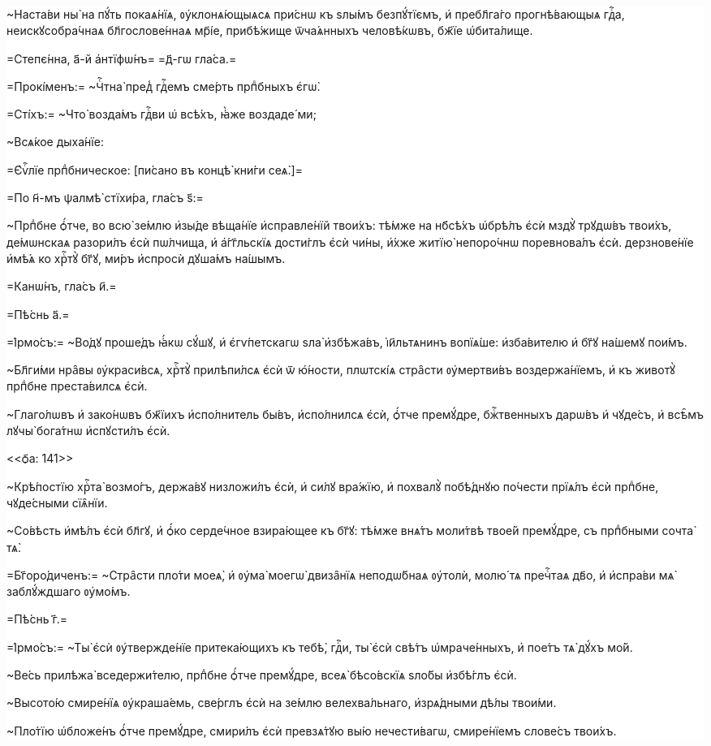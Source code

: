 ~Наста́ви ны̀ на пꙋ́ть покаѧ́нїѧ, ᲂу҆клонѧ́ющыѧсѧ при́снѡ къ ѕлы́мъ
безпꙋ́тїємъ, и҆ пребл҃га́го прогнѣ́вающыѧ гдⷭ҇а, неискꙋсобра́чнаѧ
бл҃гослове́ннаѧ мр҃і́е, прибѣ́жище ѿча́ѧнныхъ человѣ́кѡвъ, бж҃їе ѡ҆бита́лище.

=Степє́нна, а҃-й а҆нтїфѡ́нъ= =д҃-гѡ гла́са.=

=Прокі́менъ:= ~Чⷭ҇тна̀ пред̾ гдⷭ҇емъ сме́рть прпⷣбныхъ є҆гѡ̀.

=Сті́хъ:= ~Что̀ возда́мъ гдⷭ҇ви ѡ҆ всѣ́хъ, ꙗ҆̀же воздаде́ ми;

~Всѧ́кое дыха́нїе:

=Є҆ѵⷢ҇лїе прпⷣбническое: [пи́сано въ концѣ̀ кни́ги сеѧ̀.]=

=По н҃-мъ ѱалмѣ̀ стїхи́ра, гла́съ ѕ҃:=

~Прпⷣбне ѻ҆́тче, во всю̀ зе́млю и҆зы́де вѣща́нїе и҆справле́нїй твои́хъ: тѣ́мже
на нб҃сѣ́хъ ѡ҆брѣ́лъ є҆сѝ мздꙋ̀ трꙋдѡ́въ твои́хъ, де́мѡнскаѧ разори́лъ є҆сѝ
пѡ́лчища, и҆ а҆́гг҃льскїѧ дости́глъ є҆сѝ чи́ны, и҆́хже житїю̀ непоро́чнѡ
поревнова́лъ є҆сѝ. дерзнове́нїе и҆мѣ́ѧ ко хрⷭ҇тꙋ̀ бг҃ꙋ, ми́ръ и҆спросѝ дꙋша́мъ
на́шымъ.

=Канѡ́нъ, гла́съ и҃.=

=Пѣ́снь а҃.=

=І҆рмо́съ:= ~Во́дꙋ проше́дъ ꙗ҆́кѡ сꙋ́шꙋ, и҆ є҆гѵ́петскагѡ ѕла̀ и҆збѣжа́въ,
і҆и҃льтѧнинъ вопїѧ́ше: и҆зба́вителю и҆ бг҃ꙋ на́шемꙋ пои́мъ.

~Бл҃ги́ми нра̑вы ᲂу҆краси́всѧ, хрⷭ҇тꙋ̀ прилѣпи́лсѧ є҆сѝ ѿ ю҆́ности, плѡтскі́ѧ
стра̑сти ᲂу҆мертви́въ воздержа́нїемъ, и҆ къ животꙋ̀ прпⷣбне преста́вилсѧ є҆сѝ.

~Глаго́лѡвъ и҆ зако́нѡвъ бж҃їихъ и҆спо́лнитель бы́въ, и҆спо́лнилсѧ є҆сѝ, ѻ҆́тче
премꙋ́дре, бжⷭ҇твенныхъ дарѡ́въ и҆ чꙋде́съ, и҆ всѣ̑мъ лꙋчы̀ бога́тнѡ и҆спꙋсти́лъ
є҆сѝ.

<<ѻ҃а: 141>>

~Крѣ́постїю хрⷭ҇та̀ возмо́гъ, держа́вꙋ низложи́лъ є҆сѝ, и҆ си́лꙋ вра́жїю, и҆
похвалꙋ̀ побѣ́днꙋю по́чести прїѧ́лъ є҆сѝ прпⷣбне, чꙋде́сными сїѧ̑нїи.

~Со́вѣсть и҆мѣ́лъ є҆сѝ бл҃гꙋ, и҆ ѻ҆́ко серде́чное взира́ющее къ бг҃ꙋ: тѣ́мже
внѧ́тъ моли́твѣ твое́й премꙋ́дре, съ прпⷣбными сочта̀ тѧ̀.

=Бг҃оро́диченъ:= ~Стра̑сти пло́ти моеѧ̀, и҆ ᲂу҆ма̀ моегѡ̀ двиза̑нїѧ неподѡ́бнаѧ
ᲂу҆толѝ, молю́ тѧ пречⷭ҇таѧ дв҃о, и҆ и҆спра́ви мѧ̀ заблꙋ́ждшаго ᲂу҆мо́мъ.

=Пѣ́снь г҃.=

=І҆рмо́съ:= ~Ты̀ є҆сѝ ᲂу҆твержде́нїе притека́ющихъ къ тебѣ̀, гдⷭ҇и, ты̀ є҆сѝ
свѣ́тъ ѡ҆мраче́нныхъ, и҆ пое́тъ тѧ̀ дꙋ́хъ мо́й.

~Ве́сь прилѣжа̀ вседержи́телю, прпⷣбне ѻ҆́тче премꙋ́дре, всеѧ̀ бѣсо́вскїѧ
ѕло́бы и҆збѣ́глъ є҆сѝ.

~Высото́ю смире́нїѧ ᲂу҆краша́емь, све́рглъ є҆сѝ на зе́млю велехва́льнаго,
и҆зрѧ́дными дѣ́лы твои́ми.

~Пло́тїю ѡ҆бложе́нъ ѻ҆́тче премꙋ́дре, смири́лъ є҆сѝ превзѧ́тꙋю вы́ю
нечести́вагѡ, смире́нїемъ слове́съ твои́хъ.
